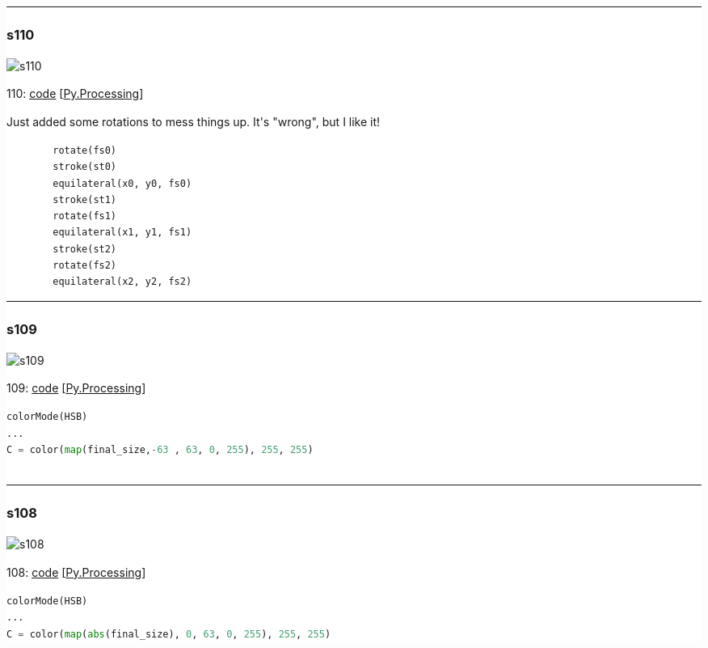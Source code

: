 ----

### s110

![s110](https://raw.githubusercontent.com/villares/sketch-a-day/main/2018/s110/s110.gif)

110: [code](https://github.com/villares/sketch-a-day/tree/master/2018/s110)  [[Py.Processing](https://villares.github.io/como-instalar-o-processing-modo-python/index-EN)]

Just added some rotations to mess things up. It's "wrong", but I like it!

```python
        rotate(fs0)
        stroke(st0)
        equilateral(x0, y0, fs0)
        stroke(st1)
        rotate(fs1)
        equilateral(x1, y1, fs1)
        stroke(st2)
        rotate(fs2)
        equilateral(x2, y2, fs2)

```

----

### s109

![s109](https://raw.githubusercontent.com/villares/sketch-a-day/main/2018/s109/s109.gif)

109: [code](https://github.com/villares/sketch-a-day/tree/master/2018/s109)  [[Py.Processing](https://villares.github.io/como-instalar-o-processing-modo-python/index-EN)]

```python
colorMode(HSB)
...
C = color(map(final_size,-63 , 63, 0, 255), 255, 255)
                          
```

----

### s108

![s108](https://raw.githubusercontent.com/villares/sketch-a-day/main/2018/s108/s108.gif)

108: [code](https://github.com/villares/sketch-a-day/tree/master/2018/s108)  [[Py.Processing](https://villares.github.io/como-instalar-o-processing-modo-python/index-EN)]


```python
colorMode(HSB)
...
C = color(map(abs(final_size), 0, 63, 0, 255), 255, 255)

```
